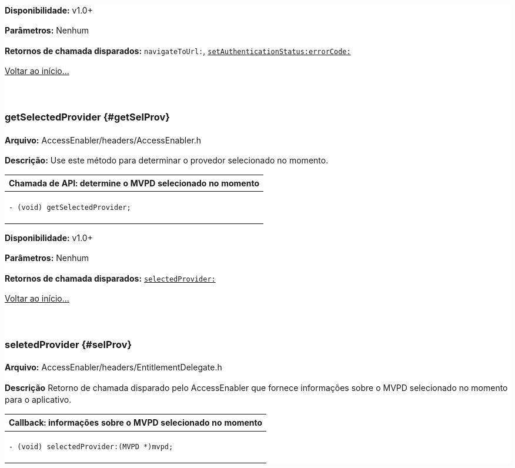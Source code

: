 **Disponibilidade:** v1.0+

**Parâmetros:** Nenhum

**Retornos de chamada disparados:** `navigateToUrl:`, [`setAuthenticationStatus:errorCode:`](#setAuthNStatus)



[Voltar ao início...](#apis)

</br>

### getSelectedProvider {#getSelProv}

**Arquivo:** AccessEnabler/headers/AccessEnabler.h

**Descrição:** Use este método para determinar o provedor selecionado no momento.

<table class="pass_api_table">
<colgroup>
<col style="width: 100%" />
</colgroup>
<thead>
<tr class="header">
<th>Chamada de API: determine o MVPD selecionado no momento</th>
</tr>
</thead>
<tbody>
<tr class="odd">
<td><pre><code>- (void) getSelectedProvider; </code></pre></td>
</tr>
</tbody>
</table>

**Disponibilidade:** v1.0+

**Parâmetros:** Nenhum

**Retornos de chamada disparados:** [`selectedProvider:`](#selProv)

[Voltar ao início...](#apis)

</br>

### seletedProvider {#selProv}

**Arquivo:** AccessEnabler/headers/EntitlementDelegate.h

**Descrição** Retorno de chamada disparado pelo AccessEnabler que fornece informações sobre o MVPD selecionado no momento para o aplicativo.

<table class="pass_api_table">
<colgroup>
<col style="width: 100%" />
</colgroup>
<thead>
<tr class="header">
<th>Callback: informações sobre o MVPD selecionado no momento</th>
</tr>
</thead>
<tbody>
<tr class="odd">
<td><pre><code>- (void) selectedProvider:(MVPD *)mvpd;</code></pre></td>
</tr>
</tbody>
</table>
